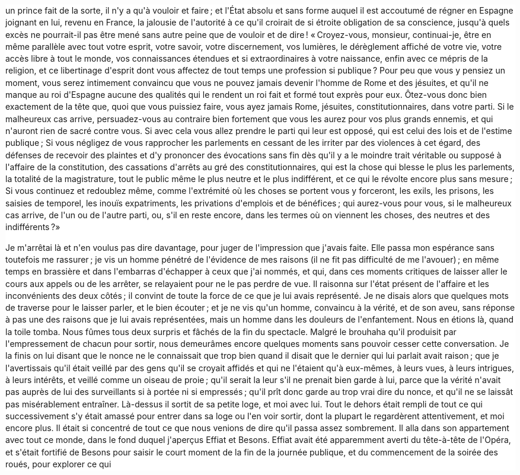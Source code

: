 un prince fait de la sorte, il n'y a qu'à vouloir et faire ; et l'État absolu
et sans forme auquel il est accoutumé de régner en Espagne joignant en lui,
revenu en France, la jalousie de l'autorité à ce qu'il croirait de si étroite
obligation de sa conscience, jusqu'à quels excès ne pourrait-il pas être mené
sans autre peine que de vouloir et de dire ! « Croyez-vous, monsieur,
continuai-je, être en même parallèle avec tout votre esprit, votre savoir,
votre discernement, vos lumières, le dérèglement affiché de votre vie, votre
accès libre à tout le monde, vos connaissances étendues et si extraordinaires
à votre naissance, enfin avec ce mépris de la religion, et ce libertinage
d'esprit dont vous affectez de tout temps une profession si publique ? Pour peu
que vous y pensiez un moment, vous serez intimement convaincu que vous ne
pouvez jamais devenir l'homme de Rome et des jésuites, et qu'il ne manque au
roi d'Espagne aucune des qualités qui le rendent un roi fait et formé tout
exprès pour eux. Ôtez-vous donc bien exactement de la tête que, quoi que vous
puissiez faire, vous ayez jamais Rome, jésuites, constitutionnaires, dans
votre parti. Si le malheureux cas arrive, persuadez-vous au contraire bien
fortement que vous les aurez pour vos plus grands ennemis, et qui n'auront
rien de sacré contre vous. Si avec cela vous allez prendre le parti qui leur
est opposé, qui est celui des lois et de l'estime publique ; Si vous négligez
de vous rapprocher les parlements en cessant de les irriter par des violences
à cet égard, des défenses de recevoir des plaintes et d'y prononcer des
évocations sans fin dès qu'il y a le moindre trait véritable ou supposé à
l'affaire de la constitution, des cassations d'arrêts au gré des
constitutionnaires, qui est la chose qui blesse le plus les parlements, la
totalité de la magistrature, tout le public même le plus neutre et le plus
indifférent, et ce qui le révolte encore plus sans mesure ; Si vous continuez
et redoublez même, comme l'extrémité où les choses se portent vous y
forceront, les exils, les prisons, les saisies de temporel, les inouïs
expatriments, les privations d'emplois et de bénéfices ; qui aurez-vous pour
vous, si le malheureux cas arrive, de l'un ou de l'autre parti, ou, s'il en
reste encore, dans les termes où on viennent les choses, des neutres et des
indifférents ?»

Je m'arrêtai là et n'en voulus pas dire davantage, pour juger de l'impression
que j'avais faite. Elle passa mon espérance sans toutefois me rassurer ; je vis
un homme pénétré de l'évidence de mes raisons (il ne fit pas difficulté de me
l'avouer) ; en même temps en brassière et dans l'embarras d'échapper à ceux que
j'ai nommés, et qui, dans ces moments critiques de laisser aller le cours aux
appels ou de les arrêter, se relayaient pour ne le pas perdre de vue. Il
raisonna sur l'état présent de l'affaire et les inconvénients des deux côtés ;
il convint de toute la force de ce que je lui avais représenté. Je ne disais
alors que quelques mots de traverse pour le laisser parler, et le bien
écouter ; et je ne vis qu'un homme, convaincu à la vérité, et de son aveu, sans
réponse à pas une des raisons que je lui avais représentées, mais un homme
dans les douleurs de l'enfantement. Nous en étions là, quand la toile tomba.
Nous fûmes tous deux surpris et fâchés de la fin du spectacle. Malgré le
brouhaha qu'il produisit par l'empressement de chacun pour sortir, nous
demeurâmes encore quelques moments sans pouvoir cesser cette conversation. Je
la finis on lui disant que le nonce ne le connaissait que trop bien quand il
disait que le dernier qui lui parlait avait raison ; que je l'avertissais qu'il
était veillé par des gens qu'il se croyait affidés et qui ne l'étaient qu'à
eux-mêmes, à leurs vues, à leurs intrigues, à leurs intérêts, et veillé comme
un oiseau de proie ; qu'il serait la leur s'il ne prenait bien garde à lui,
parce que la vérité n'avait pas auprès de lui des surveillants si à portée ni
si empressés ; qu'il prît donc garde au trop vrai dire du nonce, et qu'il ne se
laissât pas misérablement entraîner. Là-dessus il sortit de sa petite loge, et
moi avec lui. Tout le dehors était rempli de tout ce qui successivement s'y
était amassé pour entrer dans sa loge ou l'en voir sortir, dont la plupart le
regardèrent attentivement, et moi encore plus. Il était si concentré de tout
ce que nous venions de dire qu'il passa assez sombrement. Il alla dans son
appartement avec tout ce monde, dans le fond duquel j'aperçus Effiat et
Besons. Effiat avait été apparemment averti du tête-à-tête de l'Opéra, et
s'était fortifié de Besons pour saisir le court moment de la fin de la journée
publique, et du commencement de la soirée des roués, pour explorer ce qui